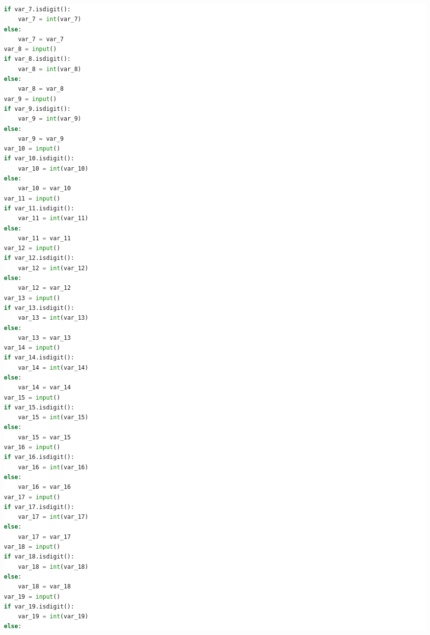 ```py
if var_7.isdigit():
    var_7 = int(var_7)
else:
    var_7 = var_7
var_8 = input()
if var_8.isdigit():
    var_8 = int(var_8)
else:
    var_8 = var_8
var_9 = input()
if var_9.isdigit():
    var_9 = int(var_9)
else:
    var_9 = var_9
var_10 = input()
if var_10.isdigit():
    var_10 = int(var_10)
else:
    var_10 = var_10
var_11 = input()
if var_11.isdigit():
    var_11 = int(var_11)
else:
    var_11 = var_11
var_12 = input()
if var_12.isdigit():
    var_12 = int(var_12)
else:
    var_12 = var_12
var_13 = input()
if var_13.isdigit():
    var_13 = int(var_13)
else:
    var_13 = var_13
var_14 = input()
if var_14.isdigit():
    var_14 = int(var_14)
else:
    var_14 = var_14
var_15 = input()
if var_15.isdigit():
    var_15 = int(var_15)
else:
    var_15 = var_15
var_16 = input()
if var_16.isdigit():
    var_16 = int(var_16)
else:
    var_16 = var_16
var_17 = input()
if var_17.isdigit():
    var_17 = int(var_17)
else:
    var_17 = var_17
var_18 = input()
if var_18.isdigit():
    var_18 = int(var_18)
else:
    var_18 = var_18
var_19 = input()
if var_19.isdigit():
    var_19 = int(var_19)
else:
```